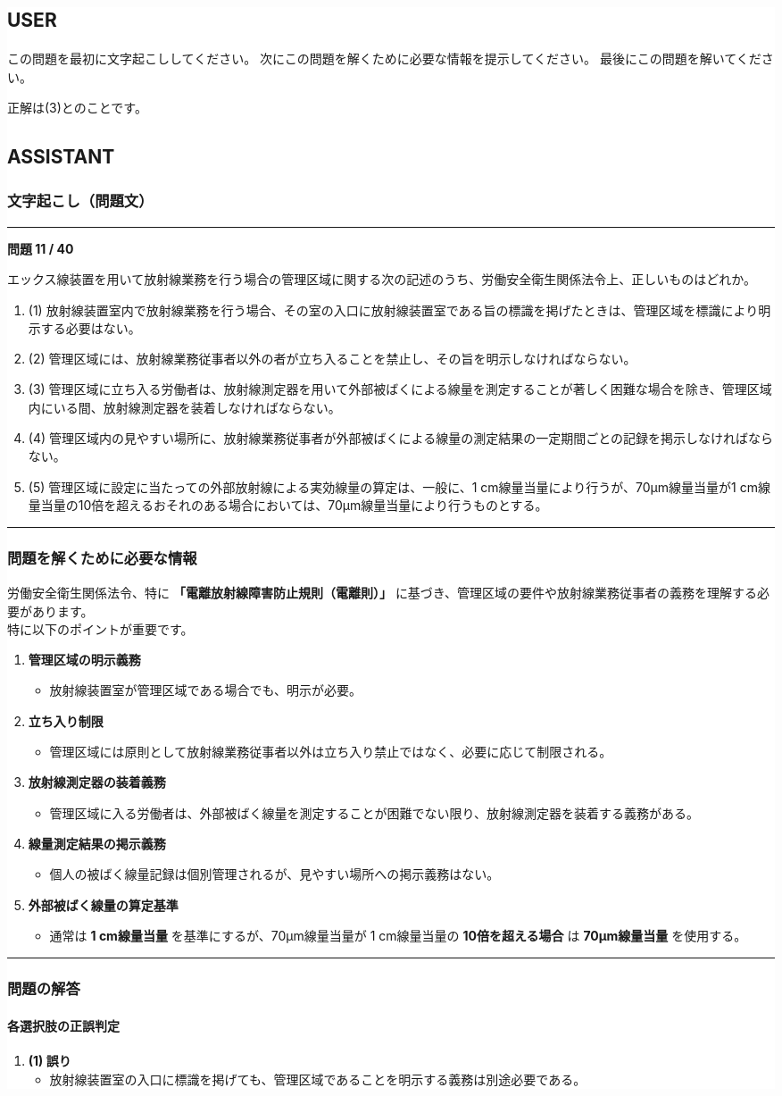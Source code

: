 ## USER
この問題を最初に文字起こししてください。
次にこの問題を解くために必要な情報を提示してください。
最後にこの問題を解いてください。

正解は(3)とのことです。

## ASSISTANT
### **文字起こし（問題文）**
---

**問題 11 / 40**  

エックス線装置を用いて放射線業務を行う場合の管理区域に関する次の記述のうち、労働安全衛生関係法令上、正しいものはどれか。  

1. (1) 放射線装置室内で放射線業務を行う場合、その室の入口に放射線装置室である旨の標識を掲げたときは、管理区域を標識により明示する必要はない。  

2. (2) 管理区域には、放射線業務従事者以外の者が立ち入ることを禁止し、その旨を明示しなければならない。  

3. (3) 管理区域に立ち入る労働者は、放射線測定器を用いて外部被ばくによる線量を測定することが著しく困難な場合を除き、管理区域内にいる間、放射線測定器を装着しなければならない。  

4. (4) 管理区域内の見やすい場所に、放射線業務従事者が外部被ばくによる線量の測定結果の一定期間ごとの記録を掲示しなければならない。  

5. (5) 管理区域に設定に当たっての外部放射線による実効線量の算定は、一般に、1 cm線量当量により行うが、70μm線量当量が1 cm線量当量の10倍を超えるおそれのある場合においては、70μm線量当量により行うものとする。  

---

### **問題を解くために必要な情報**
労働安全衛生関係法令、特に **「電離放射線障害防止規則（電離則）」** に基づき、管理区域の要件や放射線業務従事者の義務を理解する必要があります。  
特に以下のポイントが重要です。

1. **管理区域の明示義務**  
   - 放射線装置室が管理区域である場合でも、明示が必要。  

2. **立ち入り制限**  
   - 管理区域には原則として放射線業務従事者以外は立ち入り禁止ではなく、必要に応じて制限される。  

3. **放射線測定器の装着義務**  
   - 管理区域に入る労働者は、外部被ばく線量を測定することが困難でない限り、放射線測定器を装着する義務がある。  

4. **線量測定結果の掲示義務**  
   - 個人の被ばく線量記録は個別管理されるが、見やすい場所への掲示義務はない。  

5. **外部被ばく線量の算定基準**  
   - 通常は **1 cm線量当量** を基準にするが、70μm線量当量が 1 cm線量当量の **10倍を超える場合** は **70μm線量当量** を使用する。  

---

### **問題の解答**
#### **各選択肢の正誤判定**
1. **(1) 誤り**  
   - 放射線装置室の入口に標識を掲げても、管理区域であることを明示する義務は別途必要である。  
